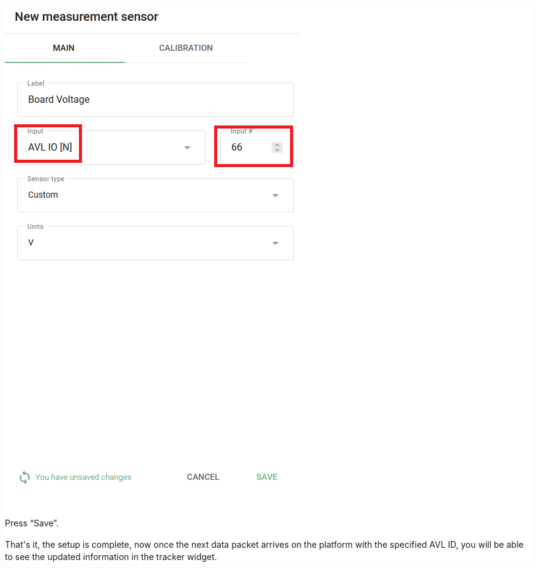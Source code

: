 ![image-20240819-082053.png](../../expert-center/faq-and-troubleshooting/sensors/attachments/image-20240819-082053.png)

Press “Save”.

That's it, the setup is complete, now once the next data packet arrives on the platform with the specified AVL ID, you will be able to see the updated information in the tracker widget.
